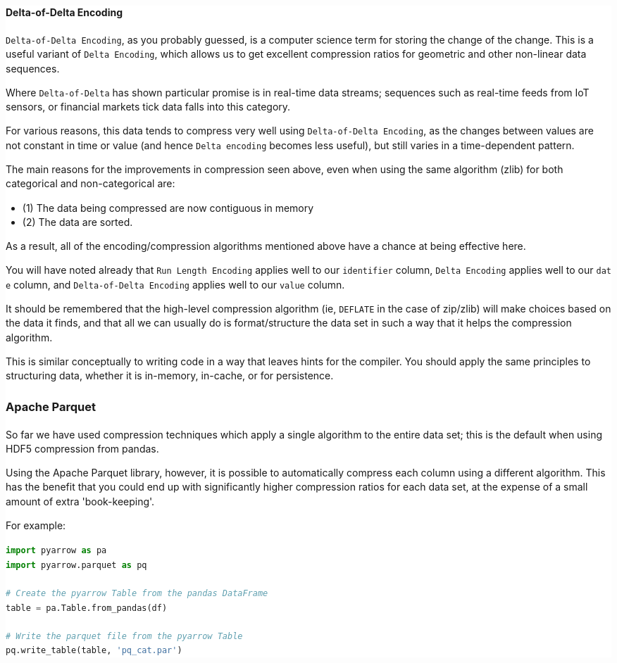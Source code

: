 
#### Delta-of-Delta Encoding

`Delta-of-Delta Encoding`, as you probably guessed, is a computer
science term for storing the change of the change. This is a useful
variant of `Delta Encoding`, which allows us to get excellent
compression ratios for geometric and other non-linear data sequences.

Where `Delta-of-Delta` has shown particular promise is in real-time
data streams; sequences such as real-time feeds from IoT sensors,
or financial markets tick data falls into this category.

For various reasons, this data tends to compress very well using
`Delta-of-Delta Encoding`, as the changes between values are not
constant in time or value (and hence `Delta encoding` becomes less
useful), but still varies in a time-dependent pattern.

The main reasons for the improvements in compression seen above, even
when using the same algorithm (zlib) for both categorical and
non-categorical are:

- (1) The data being compressed are now contiguous in memory
- (2) The data are sorted.

As a result, all of the encoding/compression algorithms mentioned above
have a chance at being effective here.

You will have noted already that `Run Length Encoding` applies well to
our `identifier` column, `Delta Encoding` applies well to our `date`
column, and `Delta-of-Delta Encoding` applies well to our `value`
column.

It should be remembered that the high-level compression algorithm (ie,
`DEFLATE` in the case of zip/zlib) will make choices based on the
data it finds, and that all we can usually do is format/structure the
data set in such a way that it helps the compression algorithm.

This is similar conceptually to writing code in a way that leaves
hints for the compiler. You should apply the same principles to
structuring data, whether it is in-memory, in-cache, or for persistence.

### Apache Parquet

So far we have used compression techniques which apply a single
algorithm to the entire data set; this is the default when using HDF5
compression from pandas.

Using the Apache Parquet library, however, it is possible to
automatically compress each column using a different algorithm. This
has the benefit that you could end up with significantly higher
compression ratios for each data set, at the expense of a small amount
of extra 'book-keeping'.

For example:

```python
import pyarrow as pa
import pyarrow.parquet as pq

# Create the pyarrow Table from the pandas DataFrame
table = pa.Table.from_pandas(df)

# Write the parquet file from the pyarrow Table
pq.write_table(table, 'pq_cat.par')
```
